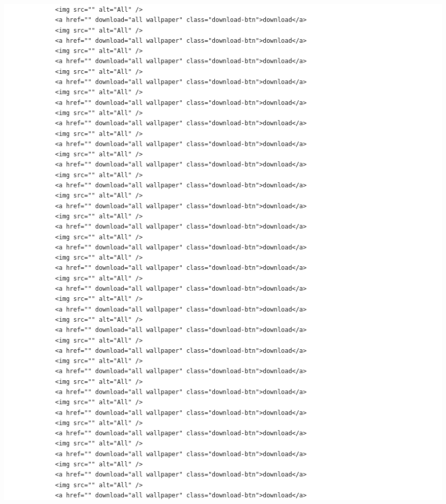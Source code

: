                   <img src="" alt="All" />
                  <a href="" download="all wallpaper" class="download-btn">download</a>
                  <img src="" alt="All" />
                  <a href="" download="all wallpaper" class="download-btn">download</a>
                  <img src="" alt="All" />
                  <a href="" download="all wallpaper" class="download-btn">download</a>
                  <img src="" alt="All" />
                  <a href="" download="all wallpaper" class="download-btn">download</a>
                  <img src="" alt="All" />
                  <a href="" download="all wallpaper" class="download-btn">download</a>
                  <img src="" alt="All" />
                  <a href="" download="all wallpaper" class="download-btn">download</a>
                  <img src="" alt="All" />
                  <a href="" download="all wallpaper" class="download-btn">download</a>
                  <img src="" alt="All" />
                  <a href="" download="all wallpaper" class="download-btn">download</a>
                  <img src="" alt="All" />
                  <a href="" download="all wallpaper" class="download-btn">download</a>
                  <img src="" alt="All" />
                  <a href="" download="all wallpaper" class="download-btn">download</a>
                  <img src="" alt="All" />
                  <a href="" download="all wallpaper" class="download-btn">download</a>
                  <img src="" alt="All" />
                  <a href="" download="all wallpaper" class="download-btn">download</a>
                  <img src="" alt="All" />
                  <a href="" download="all wallpaper" class="download-btn">download</a>
                  <img src="" alt="All" />
                  <a href="" download="all wallpaper" class="download-btn">download</a>
                  <img src="" alt="All" />
                  <a href="" download="all wallpaper" class="download-btn">download</a>
                  <img src="" alt="All" />
                  <a href="" download="all wallpaper" class="download-btn">download</a>
                  <img src="" alt="All" />
                  <a href="" download="all wallpaper" class="download-btn">download</a>
                  <img src="" alt="All" />
                  <a href="" download="all wallpaper" class="download-btn">download</a>
                  <img src="" alt="All" />
                  <a href="" download="all wallpaper" class="download-btn">download</a>
                  <img src="" alt="All" />
                  <a href="" download="all wallpaper" class="download-btn">download</a>
                  <img src="" alt="All" />
                  <a href="" download="all wallpaper" class="download-btn">download</a>
                  <img src="" alt="All" />
                  <a href="" download="all wallpaper" class="download-btn">download</a>
                  <img src="" alt="All" />
                  <a href="" download="all wallpaper" class="download-btn">download</a>
                  <img src="" alt="All" />
                  <a href="" download="all wallpaper" class="download-btn">download</a>